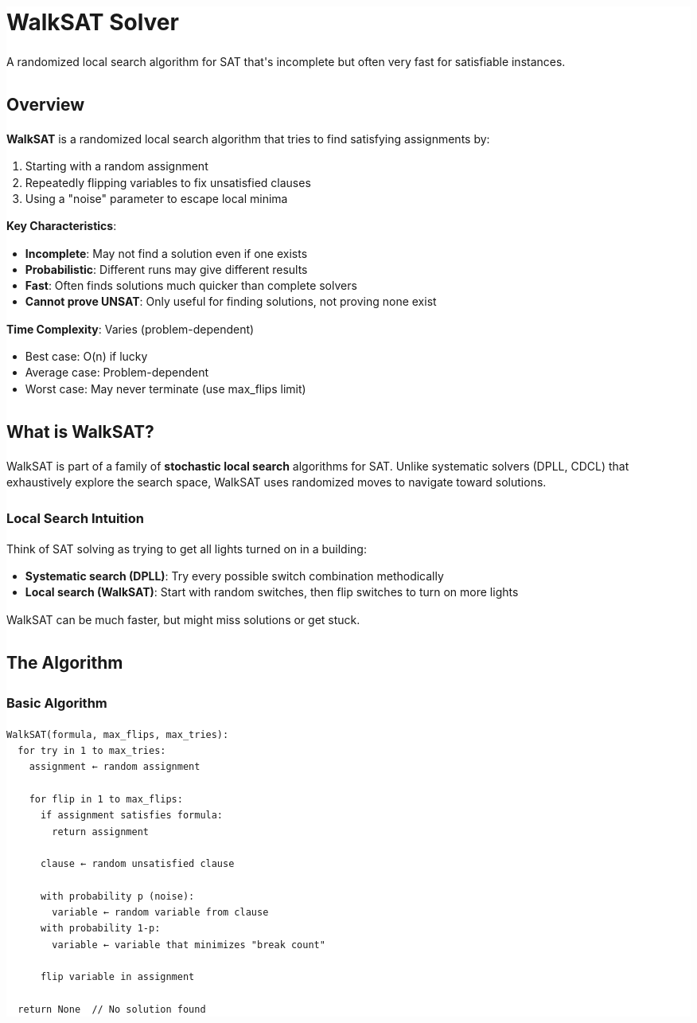 # WalkSAT Solver

A randomized local search algorithm for SAT that's incomplete but often very fast for satisfiable instances.

## Overview

**WalkSAT** is a randomized local search algorithm that tries to find satisfying assignments by:
1. Starting with a random assignment
2. Repeatedly flipping variables to fix unsatisfied clauses
3. Using a "noise" parameter to escape local minima

**Key Characteristics**:
- **Incomplete**: May not find a solution even if one exists
- **Probabilistic**: Different runs may give different results
- **Fast**: Often finds solutions much quicker than complete solvers
- **Cannot prove UNSAT**: Only useful for finding solutions, not proving none exist

**Time Complexity**: Varies (problem-dependent)
- Best case: O(n) if lucky
- Average case: Problem-dependent
- Worst case: May never terminate (use max_flips limit)

## What is WalkSAT?

WalkSAT is part of a family of **stochastic local search** algorithms for SAT. Unlike systematic solvers (DPLL, CDCL) that exhaustively explore the search space, WalkSAT uses randomized moves to navigate toward solutions.

### Local Search Intuition

Think of SAT solving as trying to get all lights turned on in a building:
- **Systematic search (DPLL)**: Try every possible switch combination methodically
- **Local search (WalkSAT)**: Start with random switches, then flip switches to turn on more lights

WalkSAT can be much faster, but might miss solutions or get stuck.

## The Algorithm

### Basic Algorithm

```
WalkSAT(formula, max_flips, max_tries):
  for try in 1 to max_tries:
    assignment ← random assignment

    for flip in 1 to max_flips:
      if assignment satisfies formula:
        return assignment

      clause ← random unsatisfied clause

      with probability p (noise):
        variable ← random variable from clause
      with probability 1-p:
        variable ← variable that minimizes "break count"

      flip variable in assignment

  return None  // No solution found
```
